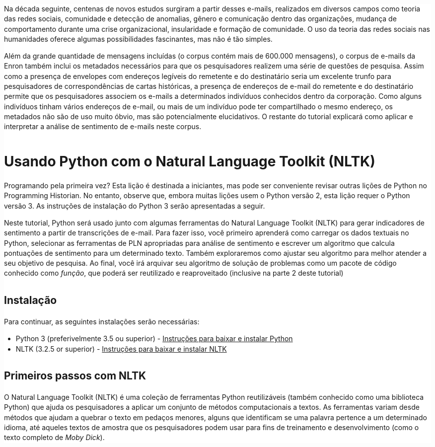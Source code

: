 Na década seguinte, centenas de novos estudos surgiram a partir desses e-mails, realizados em diversos campos como teoria das redes sociais, comunidade e detecção de anomalias, gênero e comunicação dentro das organizações, mudança de comportamento durante uma crise organizacional, insularidade e formação de comunidade. O uso da teoria das redes sociais nas humanidades oferece algumas possibilidades fascinantes, mas não é tão simples.

Além da grande quantidade de mensagens incluídas (o corpus contém mais de 600.000 mensagens), o corpus de e-mails da Enron também inclui os metadados necessários para que os pesquisadores realizem uma série de questões de pesquisa. Assim como a presença de envelopes com endereços legíveis do remetente e do destinatário seria um excelente trunfo para pesquisadores de correspondências de cartas históricas, a presença de endereços de e-mail do remetente e do destinatário permite que os pesquisadores associem os e-mails a determinados indivíduos conhecidos dentro da corporação. Como alguns indivíduos tinham vários endereços de e-mail, ou mais de um indivíduo pode ter compartilhado o mesmo endereço, os metadados não são de uso muito óbvio, mas são potencialmente elucidativos. O restante do tutorial explicará como aplicar e interpretar a análise de sentimento de e-mails neste corpus.

# Usando Python com o Natural Language Toolkit (NLTK)

<div class="alert alert-warning">
Programando pela primeira vez? Esta lição é destinada a iniciantes, mas pode ser conveniente revisar outras lições de Python no Programming Historian. No entanto, observe que, embora muitas lições usem o Python versão 2, esta lição requer o Python versão 3. As instruções de instalação do Python 3 serão apresentadas a seguir.
</div>

Neste tutorial, Python será usado junto com algumas ferramentas do Natural Language Toolkit (NLTK) para gerar indicadores de sentimento a partir de transcrições de e-mail. Para fazer isso, você primeiro aprenderá como carregar os dados textuais no Python, selecionar as ferramentas de PLN apropriadas para análise de sentimento e escrever um algoritmo que calcula pontuações de sentimento para um determinado texto. Também exploraremos como ajustar seu algoritmo para melhor atender a seu objetivo de pesquisa. Ao final, você irá arquivar seu algoritmo de solução de problemas como um pacote de código conhecido como *função*, que poderá ser reutilizado e reaproveitado (inclusive na parte 2 deste tutorial)

## Instalação

Para continuar, as seguintes instalações serão necessárias:

* Python 3 (preferivelmente 3.5 ou superior) - [Instruções para baixar e instalar Python](https://wiki.python.org/moin/BeginnersGuide/Download)
* NLTK (3.2.5 or superior) - [Instruções para baixar e instalar NLTK](http://www.nltk.org/install.html)

## Primeiros passos com NLTK

O Natural Language Toolkit (NLTK) é uma coleção de ferramentas Python reutilizáveis ​​(também conhecido como uma biblioteca Python) que ajuda os pesquisadores a aplicar um conjunto de métodos computacionais a textos. As ferramentas variam desde métodos que ajudam a quebrar o texto em pedaços menores, alguns que identificam se uma palavra pertence a um determinado idioma, até aqueles textos de amostra que os pesquisadores podem usar para fins de treinamento e desenvolvimento (como o texto completo de *Moby Dick*).
